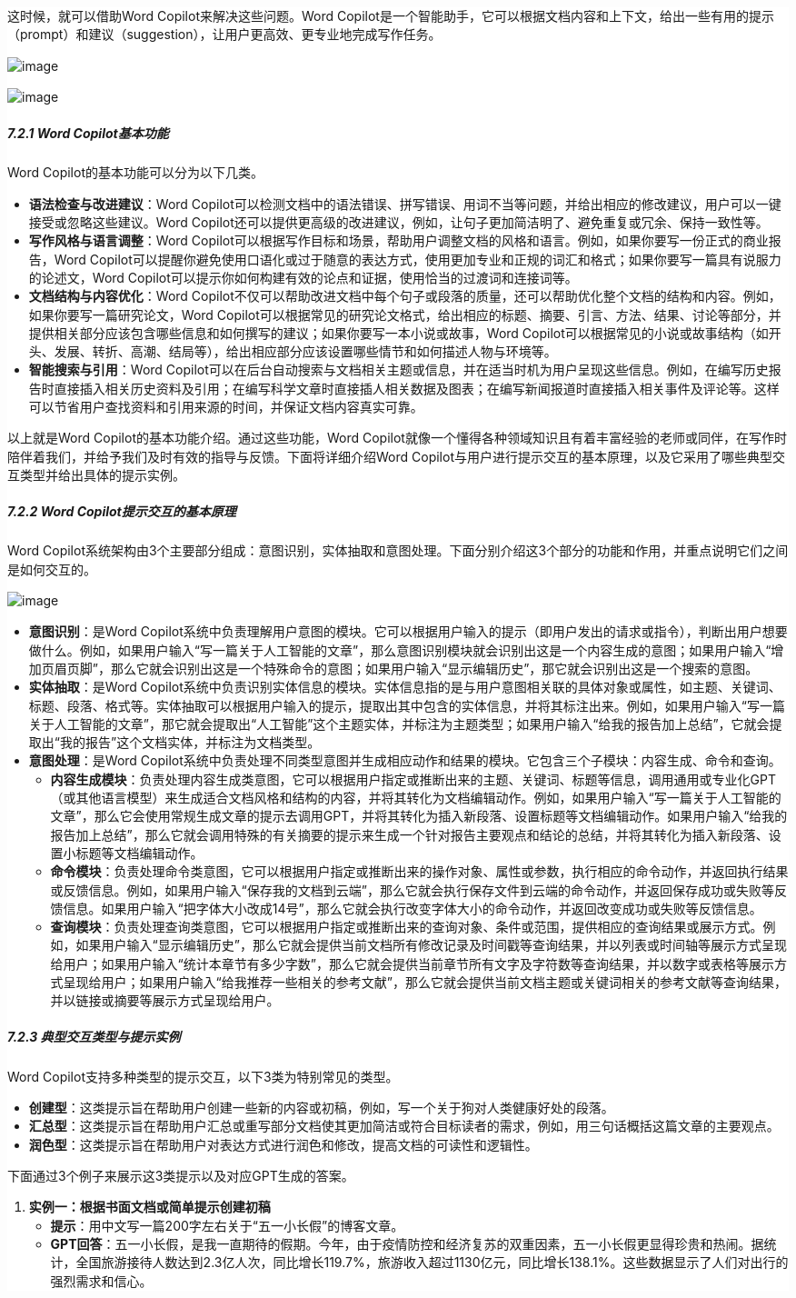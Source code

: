 这时候，就可以借助Word Copilot来解决这些问题。Word Copilot是一个智能助手，它可以根据文档内容和上下文，给出一些有用的提示（prompt）和建议（suggestion），让用户更高效、更专业地完成写作任务。

![image](https://github.com/user-attachments/assets/d798c436-8ccf-40e0-8563-56a897383fa3)

![image](https://github.com/user-attachments/assets/bf0ccefe-bb77-4a02-8a3e-50244e12dc55)


##### 7.2.1 Word Copilot基本功能
Word Copilot的基本功能可以分为以下几类。
- **语法检查与改进建议**：Word Copilot可以检测文档中的语法错误、拼写错误、用词不当等问题，并给出相应的修改建议，用户可以一键接受或忽略这些建议。Word Copilot还可以提供更高级的改进建议，例如，让句子更加简洁明了、避免重复或冗余、保持一致性等。
- **写作风格与语言调整**：Word Copilot可以根据写作目标和场景，帮助用户调整文档的风格和语言。例如，如果你要写一份正式的商业报告，Word Copilot可以提醒你避免使用口语化或过于随意的表达方式，使用更加专业和正规的词汇和格式；如果你要写一篇具有说服力的论述文，Word Copilot可以提示你如何构建有效的论点和证据，使用恰当的过渡词和连接词等。 
- **文档结构与内容优化**：Word Copilot不仅可以帮助改进文档中每个句子或段落的质量，还可以帮助优化整个文档的结构和内容。例如，如果你要写一篇研究论文，Word Copilot可以根据常见的研究论文格式，给出相应的标题、摘要、引言、方法、结果、讨论等部分，并提供相关部分应该包含哪些信息和如何撰写的建议；如果你要写一本小说或故事，Word Copilot可以根据常见的小说或故事结构（如开头、发展、转折、高潮、结局等），给出相应部分应该设置哪些情节和如何描述人物与环境等。 
- **智能搜索与引用**：Word Copilot可以在后台自动搜索与文档相关主题或信息，并在适当时机为用户呈现这些信息。例如，在编写历史报告时直接插入相关历史资料及引用；在编写科学文章时直接插人相关数据及图表；在编写新闻报道时直接插入相关事件及评论等。这样可以节省用户查找资料和引用来源的时间，并保证文档内容真实可靠。 

以上就是Word Copilot的基本功能介绍。通过这些功能，Word Copilot就像一个懂得各种领域知识且有着丰富经验的老师或同伴，在写作时陪伴着我们，并给予我们及时有效的指导与反馈。下面将详细介绍Word Copilot与用户进行提示交互的基本原理，以及它采用了哪些典型交互类型并给出具体的提示实例。

##### 7.2.2 Word Copilot提示交互的基本原理
Word Copilot系统架构由3个主要部分组成：意图识别，实体抽取和意图处理。下面分别介绍这3个部分的功能和作用，并重点说明它们之间是如何交互的。

![image](https://github.com/user-attachments/assets/84bd546c-b28e-4bfd-b60b-6da4a40ef54b)

- **意图识别**：是Word Copilot系统中负责理解用户意图的模块。它可以根据用户输入的提示（即用户发出的请求或指令），判断出用户想要做什么。例如，如果用户输入“写一篇关于人工智能的文章”，那么意图识别模块就会识别出这是一个内容生成的意图；如果用户输入“增加页眉页脚”，那么它就会识别出这是一个特殊命令的意图；如果用户输入“显示编辑历史”，那它就会识别出这是一个搜索的意图。
- **实体抽取**：是Word Copilot系统中负责识别实体信息的模块。实体信息指的是与用户意图相关联的具体对象或属性，如主题、关键词、标题、段落、格式等。实体抽取可以根据用户输入的提示，提取出其中包含的实体信息，并将其标注出来。例如，如果用户输入“写一篇关于人工智能的文章”，那它就会提取出“人工智能”这个主题实体，并标注为主题类型；如果用户输入“给我的报告加上总结”，它就会提取出“我的报告”这个文档实体，并标注为文档类型。 
- **意图处理**：是Word Copilot系统中负责处理不同类型意图并生成相应动作和结果的模块。它包含三个子模块：内容生成、命令和查询。
    - **内容生成模块**：负责处理内容生成类意图，它可以根据用户指定或推断出来的主题、关键词、标题等信息，调用通用或专业化GPT（或其他语言模型）来生成适合文档风格和结构的内容，并将其转化为文档编辑动作。例如，如果用户输入“写一篇关于人工智能的文章”，那么它会使用常规生成文章的提示去调用GPT，并将其转化为插入新段落、设置标题等文档编辑动作。如果用户输入“给我的报告加上总结”，那么它就会调用特殊的有关摘要的提示来生成一个针对报告主要观点和结论的总结，并将其转化为插入新段落、设置小标题等文档编辑动作。 
    - **命令模块**：负责处理命令类意图，它可以根据用户指定或推断出来的操作对象、属性或参数，执行相应的命令动作，并返回执行结果或反馈信息。例如，如果用户输入“保存我的文档到云端”，那么它就会执行保存文件到云端的命令动作，并返回保存成功或失败等反馈信息。如果用户输入“把字体大小改成14号”，那么它就会执行改变字体大小的命令动作，并返回改变成功或失败等反馈信息。 
    - **查询模块**：负责处理查询类意图，它可以根据用户指定或推断出来的查询对象、条件或范围，提供相应的查询结果或展示方式。例如，如果用户输入“显示编辑历史”，那么它就会提供当前文档所有修改记录及时间戳等查询结果，并以列表或时间轴等展示方式呈现给用户；如果用户输入“统计本章节有多少字数”，那么它就会提供当前章节所有文字及字符数等查询结果，并以数字或表格等展示方式呈现给用户；如果用户输入“给我推荐一些相关的参考文献”，那么它就会提供当前文档主题或关键词相关的参考文献等查询结果，并以链接或摘要等展示方式呈现给用户。 

##### 7.2.3 典型交互类型与提示实例
Word Copilot支持多种类型的提示交互，以下3类为特别常见的类型。
- **创建型**：这类提示旨在帮助用户创建一些新的内容或初稿，例如，写一个关于狗对人类健康好处的段落。
- **汇总型**：这类提示旨在帮助用户汇总或重写部分文档使其更加简洁或符合目标读者的需求，例如，用三句话概括这篇文章的主要观点。 
- **润色型**：这类提示旨在帮助用户对表达方式进行润色和修改，提高文档的可读性和逻辑性。


下面通过3个例子来展示这3类提示以及对应GPT生成的答案。

1. **实例一：根据书面文档或简单提示创建初稿**
    - **提示**：用中文写一篇200字左右关于“五一小长假”的博客文章。
    - **GPT回答**：五一小长假，是我一直期待的假期。今年，由于疫情防控和经济复苏的双重因素，五一小长假更显得珍贵和热闹。据统计，全国旅游接待人数达到2.3亿人次，同比增长119.7%，旅游收入超过1130亿元，同比增长138.1%。这些数据显示了人们对出行的强烈需求和信心。
